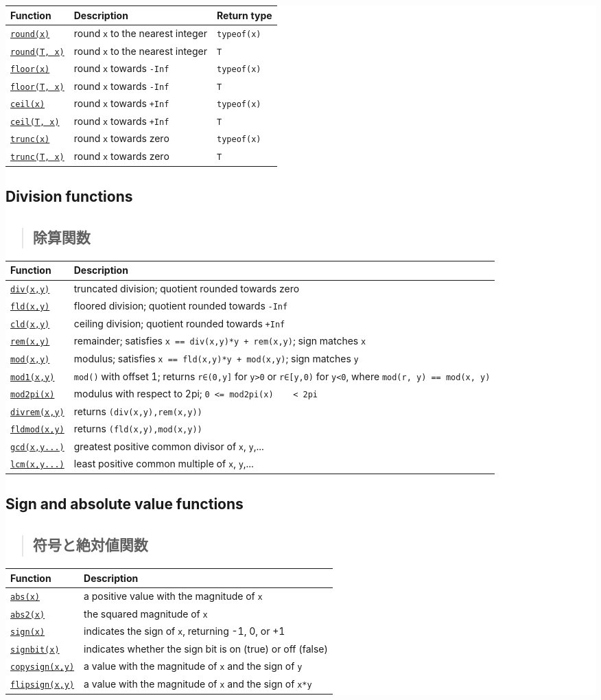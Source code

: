 | Function              | Description                      | Return type |
|:--------------------- |:-------------------------------- |:----------- |
| [`round(x)`](@ref)    | round `x` to the nearest integer | `typeof(x)` |
| [`round(T, x)`](@ref) | round `x` to the nearest integer | `T`         |
| [`floor(x)`](@ref)    | round `x` towards `-Inf`         | `typeof(x)` |
| [`floor(T, x)`](@ref) | round `x` towards `-Inf`         | `T`         |
| [`ceil(x)`](@ref)     | round `x` towards `+Inf`         | `typeof(x)` |
| [`ceil(T, x)`](@ref)  | round `x` towards `+Inf`         | `T`         |
| [`trunc(x)`](@ref)    | round `x` towards zero           | `typeof(x)` |
| [`trunc(T, x)`](@ref) | round `x` towards zero           | `T`         |




## Division functions

> ## 除算関数


| Function              | Description                                                                                               |
|:--------------------- |:--------------------------------------------------------------------------------------------------------- |
| [`div(x,y)`](@ref)    | truncated division; quotient rounded towards zero                                                         |
| [`fld(x,y)`](@ref)    | floored division; quotient rounded towards `-Inf`                                                         |
| [`cld(x,y)`](@ref)    | ceiling division; quotient rounded towards `+Inf`                                                         |
| [`rem(x,y)`](@ref)    | remainder; satisfies `x == div(x,y)*y + rem(x,y)`; sign matches `x`                                       |
| [`mod(x,y)`](@ref)    | modulus; satisfies `x == fld(x,y)*y + mod(x,y)`; sign matches `y`                                         |
| [`mod1(x,y)`](@ref)   | `mod()` with offset 1; returns `r∈(0,y]` for `y>0` or `r∈[y,0)` for `y<0`, where `mod(r, y) == mod(x, y)` |
| [`mod2pi(x)`](@ref)   | modulus with respect to 2pi;  `0 <= mod2pi(x)    < 2pi`                                                   |
| [`divrem(x,y)`](@ref) | returns `(div(x,y),rem(x,y))`                                                                             |
| [`fldmod(x,y)`](@ref) | returns `(fld(x,y),mod(x,y))`                                                                             |
| [`gcd(x,y...)`](@ref) | greatest positive common divisor of `x`, `y`,...                                                          |
| [`lcm(x,y...)`](@ref) | least positive common multiple of `x`, `y`,...                                                            |



## Sign and absolute value functions

> ## 符号と絶対値関数



| Function                | Description                                                |
|:----------------------- |:---------------------------------------------------------- |
| [`abs(x)`](@ref)        | a positive value with the magnitude of `x`                 |
| [`abs2(x)`](@ref)       | the squared magnitude of `x`                               |
| [`sign(x)`](@ref)       | indicates the sign of `x`, returning -1, 0, or +1          |
| [`signbit(x)`](@ref)    | indicates whether the sign bit is on (true) or off (false) |
| [`copysign(x,y)`](@ref) | a value with the magnitude of `x` and the sign of `y`      |
| [`flipsign(x,y)`](@ref) | a value with the magnitude of `x` and the sign of `x*y`    |
